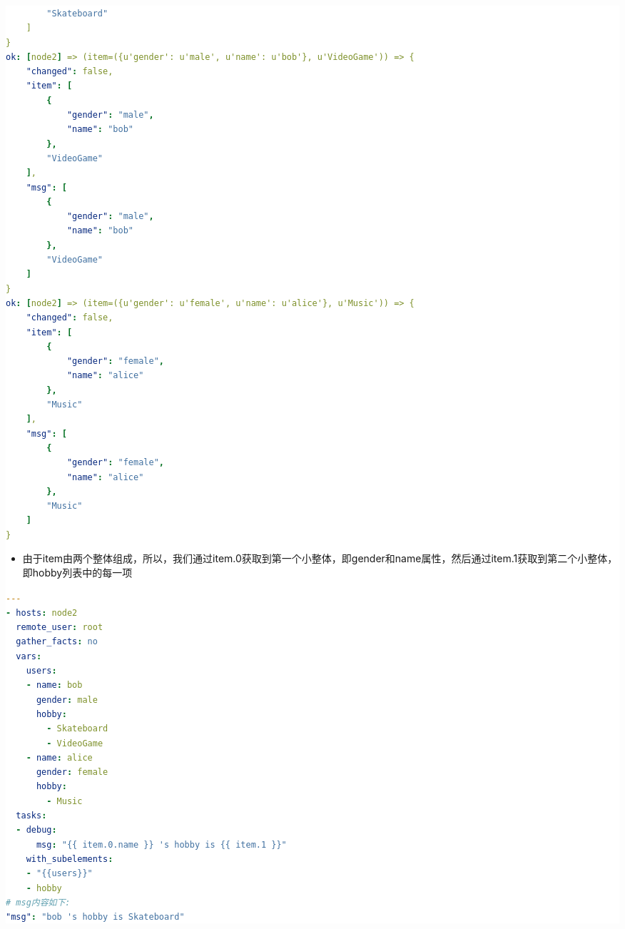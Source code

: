 ```yaml
        "Skateboard"
    ]
}
ok: [node2] => (item=({u'gender': u'male', u'name': u'bob'}, u'VideoGame')) => {
    "changed": false,
    "item": [
        {
            "gender": "male",
            "name": "bob"
        },
        "VideoGame"
    ],
    "msg": [
        {
            "gender": "male",
            "name": "bob"
        },
        "VideoGame"
    ]
}
ok: [node2] => (item=({u'gender': u'female', u'name': u'alice'}, u'Music')) => {
    "changed": false,
    "item": [
        {
            "gender": "female",
            "name": "alice"
        },
        "Music"
    ],
    "msg": [
        {
            "gender": "female",
            "name": "alice"
        },
        "Music"
    ]
}
```
  - 由于item由两个整体组成，所以，我们通过item.0获取到第一个小整体，即gender和name属性，然后通过item.1获取到第二个小整体，即hobby列表中的每一项
```yaml
---
- hosts: node2
  remote_user: root
  gather_facts: no
  vars:
    users:
    - name: bob
      gender: male
      hobby:
        - Skateboard
        - VideoGame
    - name: alice
      gender: female
      hobby:
        - Music
  tasks:
  - debug:
      msg: "{{ item.0.name }} 's hobby is {{ item.1 }}"
    with_subelements:
    - "{{users}}"
    - hobby
# msg内容如下:
"msg": "bob 's hobby is Skateboard"
```